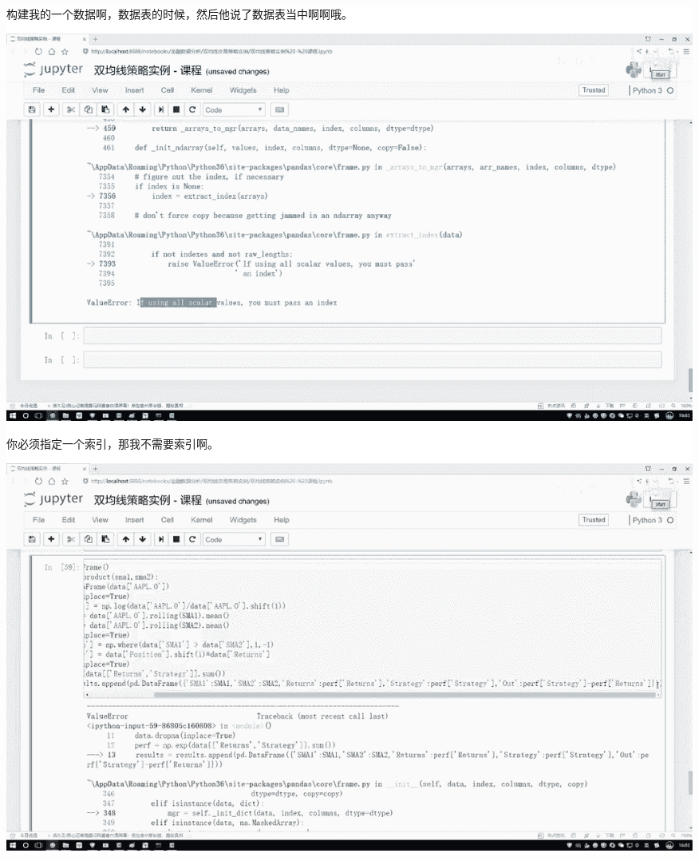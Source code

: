 构建我的一个数据啊，数据表的时候，然后他说了数据表当中啊啊哦。

![](img/e340b357d1fdf4f65e3115aaf2218f52_100.png)

你必须指定一个索引，那我不需要索引啊。

![](img/e340b357d1fdf4f65e3115aaf2218f52_102.png)
